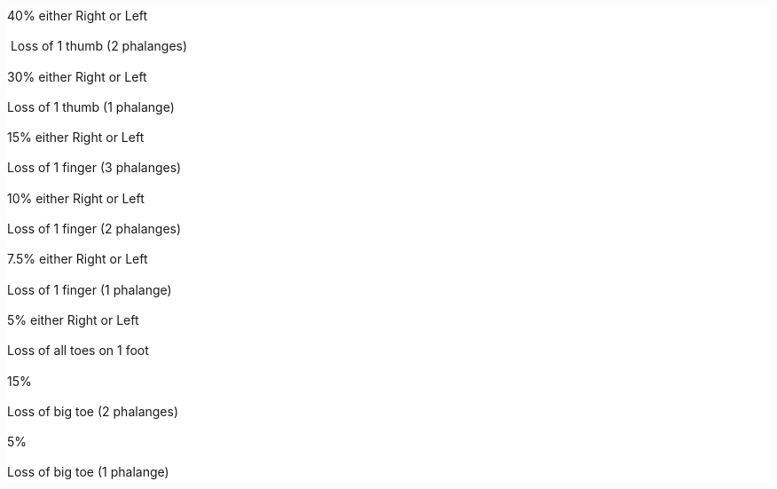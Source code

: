</td>
<td rowspan="1" colspan="1">
<p>40% either Right or Left</p>
</td>
</tr>
<tr>
<td rowspan="1" colspan="1">
<p>&nbsp;Loss of 1 thumb (2 phalanges)</p>
</td>
<td rowspan="1" colspan="1">
<p>30% either Right or Left</p>
</td>
</tr>
<tr>
<td rowspan="1" colspan="1">
<p>Loss of 1 thumb (1 phalange)</p>
</td>
<td rowspan="1" colspan="1">
<p>15% either Right or Left</p>
</td>
</tr>
<tr>
<td rowspan="1" colspan="1">
<p>Loss of 1 finger (3 phalanges)</p>
</td>
<td rowspan="1" colspan="1">
<p>10% either Right or Left</p>
</td>
</tr>
<tr>
<td rowspan="1" colspan="1">
<p>Loss of 1 finger (2 phalanges)</p>
</td>
<td rowspan="1" colspan="1">
<p>7.5% either Right or Left</p>
</td>
</tr>
<tr>
<td rowspan="1" colspan="1">
<p>Loss of 1 finger (1 phalange)</p>
</td>
<td rowspan="1" colspan="1">
<p>5% either Right or Left</p>
</td>
</tr>
<tr>
<td rowspan="1" colspan="1">
<p>Loss of all toes on 1 foot</p>
</td>
<td rowspan="1" colspan="1">
<p>15%</p>
</td>
</tr>
<tr>
<td rowspan="1" colspan="1">
<p>Loss of big toe (2 phalanges)</p>
</td>
<td rowspan="1" colspan="1">
<p>5%</p>
</td>
</tr>
<tr>
<td rowspan="1" colspan="1">
<p>Loss of big toe (1 phalange)</p>